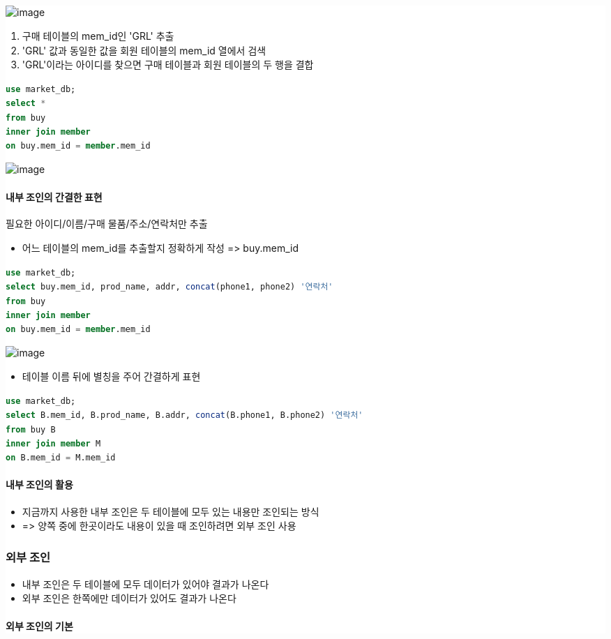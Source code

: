 <img width="922" alt="image" src="https://github.com/suuxxirr/STUDY/assets/102400242/65149d15-4b7b-4ec6-bc5d-a815c13a2dcf">

1. 구매 테이블의 mem_id인 'GRL' 추출
2. 'GRL' 값과 동일한 값을 회원 테이블의 mem_id 열에서 검색
3. 'GRL'이라는 아이디를 찾으면 구매 테이블과 회원 테이블의 두 행을 결합



```sql
use market_db;
select *
from buy
inner join member
on buy.mem_id = member.mem_id
```

<img width="708" alt="image" src="https://github.com/suuxxirr/STUDY/assets/102400242/06f82f15-399b-413a-a739-713f62116d3c">


#### 내부 조인의 간결한 표현
필요한 아이디/이름/구매 물품/주소/연락처만 추출

- 어느 테이블의 mem_id를 추출할지 정확하게 작성 => buy.mem_id


```sql
use market_db;
select buy.mem_id, prod_name, addr, concat(phone1, phone2) '연락처' 
from buy
inner join member
on buy.mem_id = member.mem_id
```


<img width="424" alt="image" src="https://github.com/suuxxirr/STUDY/assets/102400242/041d849a-3d8b-431e-b868-f1e91c4c76e6">

- 테이블 이름 뒤에 별칭을 주어 간결하게 표현

```sql
use market_db;
select B.mem_id, B.prod_name, B.addr, concat(B.phone1, B.phone2) '연락처' 
from buy B
inner join member M
on B.mem_id = M.mem_id
```

#### 내부 조인의 활용

- 지금까지 사용한 내부 조인은 두 테이블에 모두 있는 내용만 조인되는 방식
- => 양쪽 중에 한곳이라도 내용이 있을 때 조인하려면 외부 조인 사용


### 외부 조인
- 내부 조인은 두 테이블에 모두 데이터가 있어야 결과가 나온다
- 외부 조인은 한쪽에만 데이터가 있어도 결과가 나온다 
#### 외부 조인의 기본
